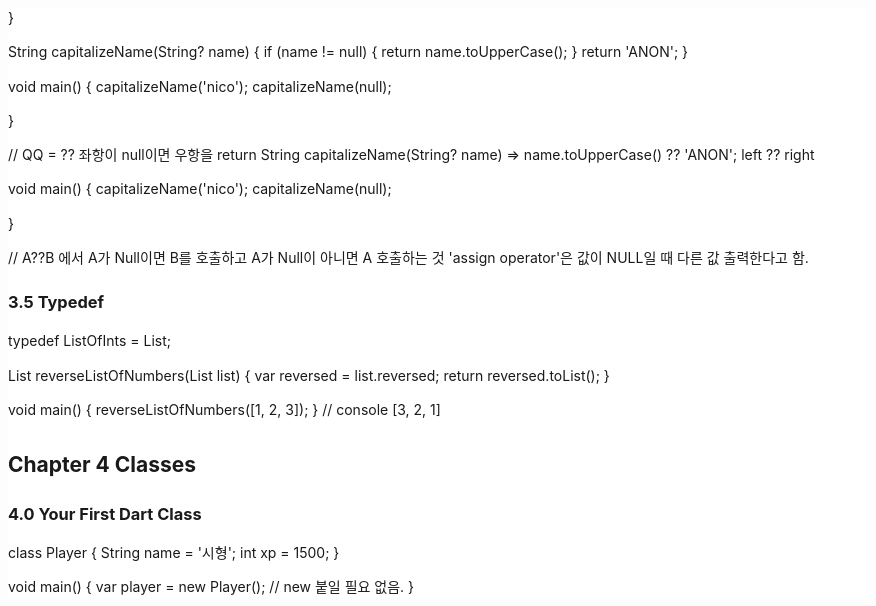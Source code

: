 }

   String capitalizeName(String? name) {
    if (name != null) {
          return name.toUpperCase();
    }
    return 'ANON';
}

   void main() {
     capitalizeName('nico');
     capitalizeName(null);

}

// QQ = ?? 좌항이 null이면 우항을 return
   String capitalizeName(String? name) =>
    name.toUpperCase() ?? 'ANON';
    left ?? right

   void main() {
     capitalizeName('nico');
     capitalizeName(null);

}

 
// A??B 에서 A가 Null이면 B를 호출하고 A가 Null이 아니면 A 호출하는 것
'assign operator'은 값이 NULL일 때 다른 값 출력한다고 함.



### 3.5 Typedef
   typedef ListOfInts = List<int>;
 
   List<int> reverseListOfNumbers(List<int> list) {
    var reversed = list.reversed;
    return reversed.toList();
   } 

   void main() {
    reverseListOfNumbers([1, 2, 3]);
   }
// console [3, 2, 1]


## Chapter 4 Classes

### 4.0 Your First Dart Class
   class Player {
   String name = '시형';
   int xp = 1500;
   }

   void main() {
    var player = new Player(); // new 붙일 필요 없음.
   }
